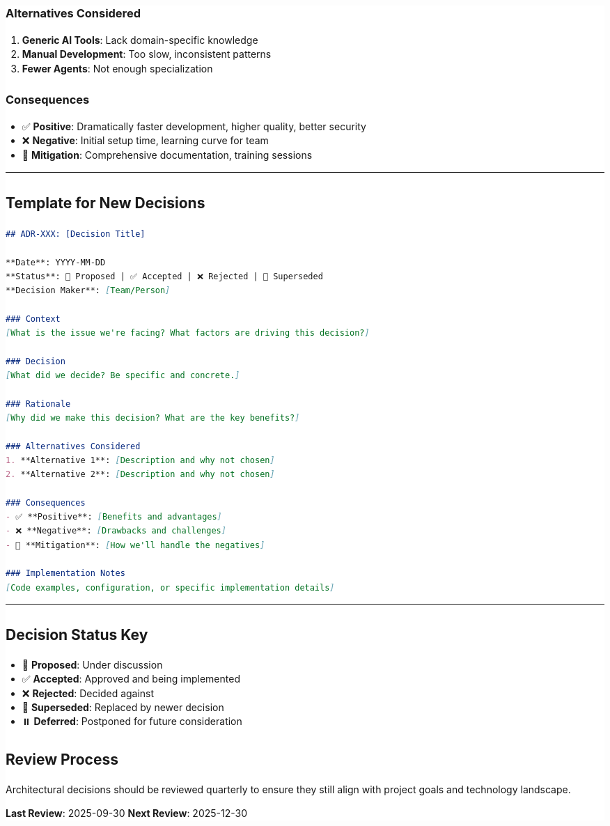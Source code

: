 ### Alternatives Considered
1. **Generic AI Tools**: Lack domain-specific knowledge
2. **Manual Development**: Too slow, inconsistent patterns
3. **Fewer Agents**: Not enough specialization

### Consequences
- ✅ **Positive**: Dramatically faster development, higher quality, better security
- ❌ **Negative**: Initial setup time, learning curve for team
- 🔧 **Mitigation**: Comprehensive documentation, training sessions

---

## Template for New Decisions

```markdown
## ADR-XXX: [Decision Title]

**Date**: YYYY-MM-DD
**Status**: 🤔 Proposed | ✅ Accepted | ❌ Rejected | 📝 Superseded
**Decision Maker**: [Team/Person]

### Context
[What is the issue we're facing? What factors are driving this decision?]

### Decision
[What did we decide? Be specific and concrete.]

### Rationale
[Why did we make this decision? What are the key benefits?]

### Alternatives Considered
1. **Alternative 1**: [Description and why not chosen]
2. **Alternative 2**: [Description and why not chosen]

### Consequences
- ✅ **Positive**: [Benefits and advantages]
- ❌ **Negative**: [Drawbacks and challenges]
- 🔧 **Mitigation**: [How we'll handle the negatives]

### Implementation Notes
[Code examples, configuration, or specific implementation details]
```

---

## Decision Status Key
- 🤔 **Proposed**: Under discussion
- ✅ **Accepted**: Approved and being implemented
- ❌ **Rejected**: Decided against
- 📝 **Superseded**: Replaced by newer decision
- ⏸️ **Deferred**: Postponed for future consideration

## Review Process
Architectural decisions should be reviewed quarterly to ensure they still align with project goals and technology landscape.

**Last Review**: 2025-09-30
**Next Review**: 2025-12-30